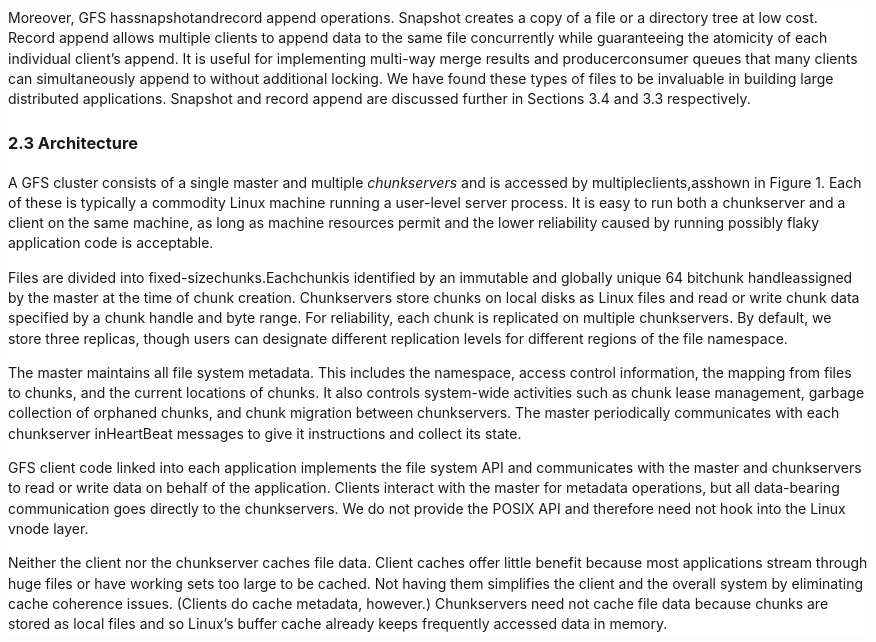 Moreover, GFS hassnapshotandrecord append operations. Snapshot creates a copy of a file or a directory tree
at low cost. Record append allows multiple clients to append data to the same file concurrently while guaranteeing
the atomicity of each individual client’s append. It is useful for implementing multi-way merge results and producerconsumer queues that many clients can simultaneously append to without additional locking. We have found these
types of files to be invaluable in building large distributed
applications. Snapshot and record append are discussed further in Sections 3.4 and 3.3 respectively.

### 2.3 Architecture


A GFS cluster consists of a single master and multiple
_chunkservers_ and is accessed by multipleclients,asshown
in Figure 1. Each of these is typically a commodity Linux
machine running a user-level server process. It is easy to run
both a chunkserver and a client on the same machine, as long
as machine resources permit and the lower reliability caused
by running possibly flaky application code is acceptable.

Files are divided into fixed-sizechunks.Eachchunkis
identified by an immutable and globally unique 64 bitchunk
handleassigned by the master at the time of chunk creation.
Chunkservers store chunks on local disks as Linux files and
read or write chunk data specified by a chunk handle and
byte range. For reliability, each chunk is replicated on multiple chunkservers. By default, we store three replicas, though
users can designate different replication levels for different
regions of the file namespace.

The master maintains all file system metadata. This includes the namespace, access control information, the mapping from files to chunks, and the current locations of chunks.
It also controls system-wide activities such as chunk lease
management, garbage collection of orphaned chunks, and
chunk migration between chunkservers. The master periodically communicates with each chunkserver inHeartBeat
messages to give it instructions and collect its state.

GFS client code linked into each application implements
the file system API and communicates with the master and
chunkservers to read or write data on behalf of the application. Clients interact with the master for metadata operations, but all data-bearing communication goes directly to
the chunkservers. We do not provide the POSIX API and
therefore need not hook into the Linux vnode layer.

Neither the client nor the chunkserver caches file data.
Client caches offer little benefit because most applications
stream through huge files or have working sets too large
to be cached. Not having them simplifies the client and
the overall system by eliminating cache coherence issues.
(Clients do cache metadata, however.) Chunkservers need
not cache file data because chunks are stored as local files
and so Linux’s buffer cache already keeps frequently accessed
data in memory.
